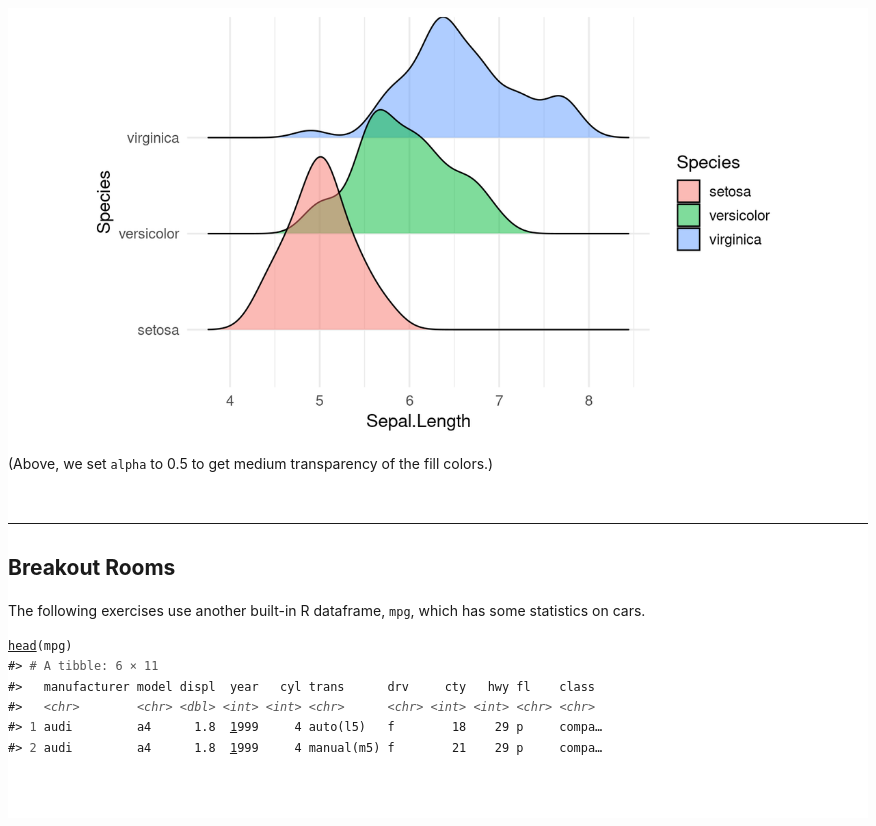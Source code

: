 <img src="figs/unnamed-chunk-16-1.png" width="700px" style="display: block; margin: auto;" />

</div>

(Above, we set `alpha` to 0.5 to get medium transparency of the fill colors.)

<br>

------------------------------------------------------------------------

## Breakout Rooms

The following exercises use another built-in R dataframe, `mpg`, which has some statistics on cars.

<div class="highlight">

<pre class='chroma'><code class='language-r' data-lang='r'><span><span class='nf'><a href='https://rdrr.io/r/utils/head.html'>head</a></span><span class='o'>(</span><span class='nv'>mpg</span><span class='o'>)</span></span>
<span><span class='c'>#&gt; <span style='color: #555555;'># A tibble: 6 × 11</span></span></span>
<span><span class='c'>#&gt;   manufacturer model displ  year   cyl trans      drv     cty   hwy fl    class </span></span>
<span><span class='c'>#&gt;   <span style='color: #555555; font-style: italic;'>&lt;chr&gt;</span>        <span style='color: #555555; font-style: italic;'>&lt;chr&gt;</span> <span style='color: #555555; font-style: italic;'>&lt;dbl&gt;</span> <span style='color: #555555; font-style: italic;'>&lt;int&gt;</span> <span style='color: #555555; font-style: italic;'>&lt;int&gt;</span> <span style='color: #555555; font-style: italic;'>&lt;chr&gt;</span>      <span style='color: #555555; font-style: italic;'>&lt;chr&gt;</span> <span style='color: #555555; font-style: italic;'>&lt;int&gt;</span> <span style='color: #555555; font-style: italic;'>&lt;int&gt;</span> <span style='color: #555555; font-style: italic;'>&lt;chr&gt;</span> <span style='color: #555555; font-style: italic;'>&lt;chr&gt;</span> </span></span>
<span><span class='c'>#&gt; <span style='color: #555555;'>1</span> audi         a4      1.8  <span style='text-decoration: underline;'>1</span>999     4 auto(l5)   f        18    29 p     compa…</span></span>
<span><span class='c'>#&gt; <span style='color: #555555;'>2</span> audi         a4      1.8  <span style='text-decoration: underline;'>1</span>999     4 manual(m5) f        21    29 p     compa…</span></span>